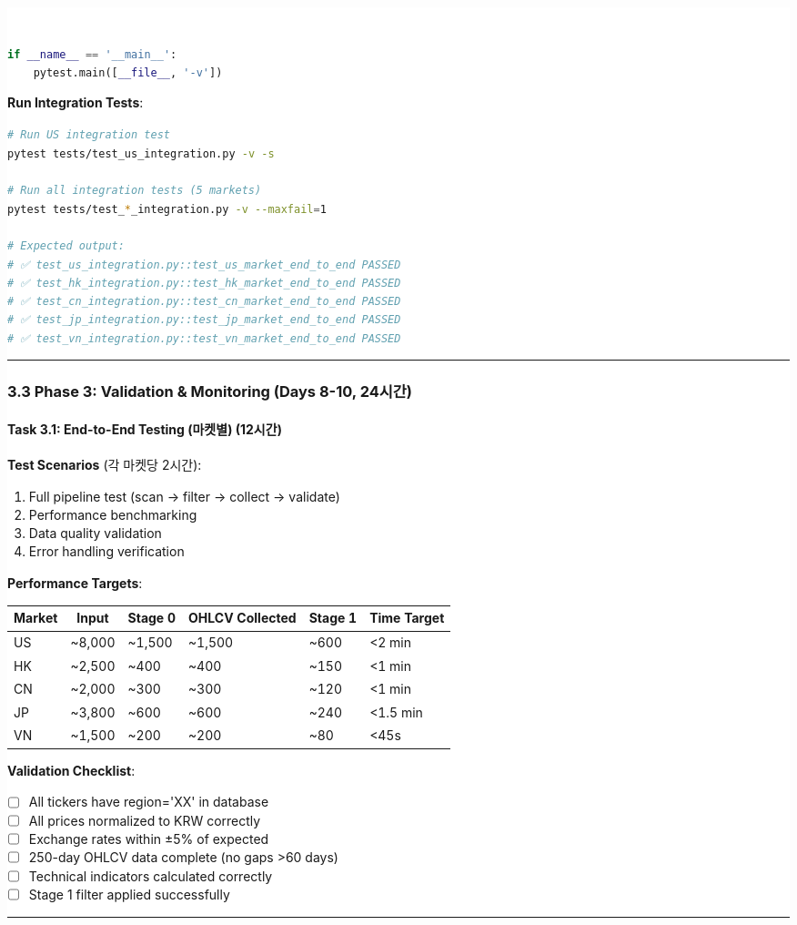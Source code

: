 ```python


if __name__ == '__main__':
    pytest.main([__file__, '-v'])
```

**Run Integration Tests**:

```bash
# Run US integration test
pytest tests/test_us_integration.py -v -s

# Run all integration tests (5 markets)
pytest tests/test_*_integration.py -v --maxfail=1

# Expected output:
# ✅ test_us_integration.py::test_us_market_end_to_end PASSED
# ✅ test_hk_integration.py::test_hk_market_end_to_end PASSED
# ✅ test_cn_integration.py::test_cn_market_end_to_end PASSED
# ✅ test_jp_integration.py::test_jp_market_end_to_end PASSED
# ✅ test_vn_integration.py::test_vn_market_end_to_end PASSED
```

---

### 3.3 Phase 3: Validation & Monitoring (Days 8-10, 24시간)

#### **Task 3.1: End-to-End Testing (마켓별)** (12시간)

**Test Scenarios** (각 마켓당 2시간):
1. Full pipeline test (scan → filter → collect → validate)
2. Performance benchmarking
3. Data quality validation
4. Error handling verification

**Performance Targets**:

| Market | Input | Stage 0 | OHLCV Collected | Stage 1 | Time Target |
|--------|-------|---------|-----------------|---------|-------------|
| US | ~8,000 | ~1,500 | ~1,500 | ~600 | <2 min |
| HK | ~2,500 | ~400 | ~400 | ~150 | <1 min |
| CN | ~2,000 | ~300 | ~300 | ~120 | <1 min |
| JP | ~3,800 | ~600 | ~600 | ~240 | <1.5 min |
| VN | ~1,500 | ~200 | ~200 | ~80 | <45s |

**Validation Checklist**:
- [ ] All tickers have region='XX' in database
- [ ] All prices normalized to KRW correctly
- [ ] Exchange rates within ±5% of expected
- [ ] 250-day OHLCV data complete (no gaps >60 days)
- [ ] Technical indicators calculated correctly
- [ ] Stage 1 filter applied successfully

---